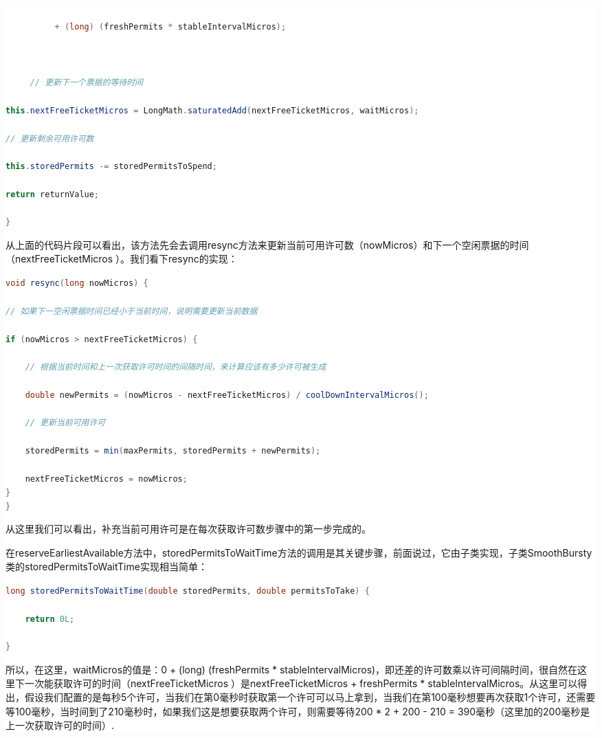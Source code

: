 ````java

          + (long) (freshPermits * stableIntervalMicros);

 

     // 更新下一个票据的等待时间

this.nextFreeTicketMicros = LongMath.saturatedAdd(nextFreeTicketMicros, waitMicros);

// 更新剩余可用许可数

this.storedPermits -= storedPermitsToSpend;

return returnValue;

}
````
从上面的代码片段可以看出，该方法先会去调用resync方法来更新当前可用许可数（nowMicros）和下一个空闲票据的时间（nextFreeTicketMicros ）。我们看下resync的实现：

````java
void resync(long nowMicros) {

// 如果下一空闲票据时间已经小于当前时间，说明需要更新当前数据

if (nowMicros > nextFreeTicketMicros) {

    // 根据当前时间和上一次获取许可时间的间隔时间，来计算应该有多少许可被生成

    double newPermits = (nowMicros - nextFreeTicketMicros) / coolDownIntervalMicros();

    // 更新当前可用许可

    storedPermits = min(maxPermits, storedPermits + newPermits);

    nextFreeTicketMicros = nowMicros;
}
}
````
从这里我们可以看出，补充当前可用许可是在每次获取许可数步骤中的第一步完成的。

在reserveEarliestAvailable方法中，storedPermitsToWaitTime方法的调用是其关键步骤，前面说过，它由子类实现，子类SmoothBursty类的storedPermitsToWaitTime实现相当简单：

````java
long storedPermitsToWaitTime(double storedPermits, double permitsToTake) {

    return 0L;

}
````
所以，在这里，waitMicros的值是：0 + (long) (freshPermits * stableIntervalMicros)，即还差的许可数乘以许可间隔时间，很自然在这里下一次能获取许可的时间（nextFreeTicketMicros ）是nextFreeTicketMicros + freshPermits * stableIntervalMicros。从这里可以得出，假设我们配置的是每秒5个许可，当我们在第0毫秒时获取第一个许可可以马上拿到，当我们在第100毫秒想要再次获取1个许可，还需要等100毫秒，当时间到了210毫秒时，如果我们这是想要获取两个许可，则需要等待200 * 2 + 200 - 210 = 390毫秒（这里加的200毫秒是上一次获取许可的时间）.
